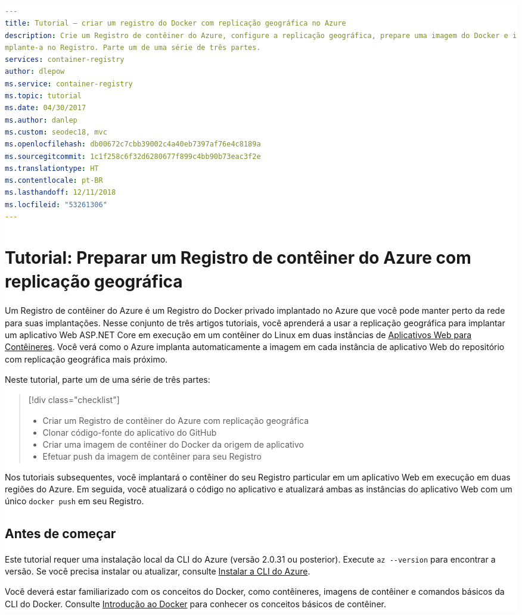 ```yaml
---
title: Tutorial – criar um registro do Docker com replicação geográfica no Azure
description: Crie um Registro de contêiner do Azure, configure a replicação geográfica, prepare uma imagem do Docker e implante-a no Registro. Parte um de uma série de três partes.
services: container-registry
author: dlepow
ms.service: container-registry
ms.topic: tutorial
ms.date: 04/30/2017
ms.author: danlep
ms.custom: seodec18, mvc
ms.openlocfilehash: db00672c7cbb39002c4a40eb7397af76e4c8189a
ms.sourcegitcommit: 1c1f258c6f32d6280677f899c4bb90b73eac3f2e
ms.translationtype: HT
ms.contentlocale: pt-BR
ms.lasthandoff: 12/11/2018
ms.locfileid: "53261306"
---
```

# <a name="tutorial-prepare-a-geo-replicated-azure-container-registry"></a>Tutorial: Preparar um Registro de contêiner do Azure com replicação geográfica

Um Registro de contêiner do Azure é um Registro do Docker privado implantado no Azure que você pode manter perto da rede para suas implantações. Nesse conjunto de três artigos tutoriais, você aprenderá a usar a replicação geográfica para implantar um aplicativo Web ASP.NET Core em execução em um contêiner do Linux em duas instâncias de [Aplicativos Web para Contêineres](../app-service/containers/index.yml). Você verá como o Azure implanta automaticamente a imagem em cada instância de aplicativo Web do repositório com replicação geográfica mais próximo.

Neste tutorial, parte um de uma série de três partes:

> [!div class="checklist"]
> * Criar um Registro de contêiner do Azure com replicação geográfica
> * Clonar código-fonte do aplicativo do GitHub
> * Criar uma imagem de contêiner do Docker da origem de aplicativo
> * Efetuar push da imagem de contêiner para seu Registro

Nos tutoriais subsequentes, você implantará o contêiner do seu Registro particular em um aplicativo Web em execução em duas regiões do Azure. Em seguida, você atualizará o código no aplicativo e atualizará ambas as instâncias do aplicativo Web com um único `docker push` em seu Registro.

## <a name="before-you-begin"></a>Antes de começar

Este tutorial requer uma instalação local da CLI do Azure (versão 2.0.31 ou posterior). Execute `az --version` para encontrar a versão. Se você precisa instalar ou atualizar, consulte [Instalar a CLI do Azure]( /cli/azure/install-azure-cli).

Você deverá estar familiarizado com os conceitos do Docker, como contêineres, imagens de contêiner e comandos básicos da CLI do Docker. Consulte [Introdução ao Docker]( https://docs.docker.com/get-started/) para conhecer os conceitos básicos de contêiner.


[tut-portal-01]: ./media/container-registry-tutorial-prepare-registry/tut-portal-01.png
[tut-portal-02]: ./media/container-registry-tutorial-prepare-registry/tut-portal-02.png
[tut-portal-03]: ./media/container-registry-tutorial-prepare-registry/tut-portal-03.png
[tut-portal-04]: ./media/container-registry-tutorial-prepare-registry/tut-portal-04.png
[tut-portal-05]: ./media/container-registry-tutorial-prepare-registry/tut-portal-05.png
[tut-app-01]: ./media/container-registry-tutorial-prepare-registry/tut-app-01.png
[tut-map-01]: ./media/container-registry-tutorial-prepare-registry/tut-map-01.png
[acr-helloworld-zip]: https://github.com/Azure-Samples/acr-helloworld/archive/master.zip
[aspnet-core]: http://dot.net
[dockerhub-aspnetcore]: https://hub.docker.com/r/microsoft/aspnetcore/
[dockerhub-aspnetcore-build]: https://store.docker.com/community/images/microsoft/aspnetcore-build
[dockerfile]: https://github.com/Azure-Samples/acr-helloworld/blob/master/AcrHelloworld/Dockerfile